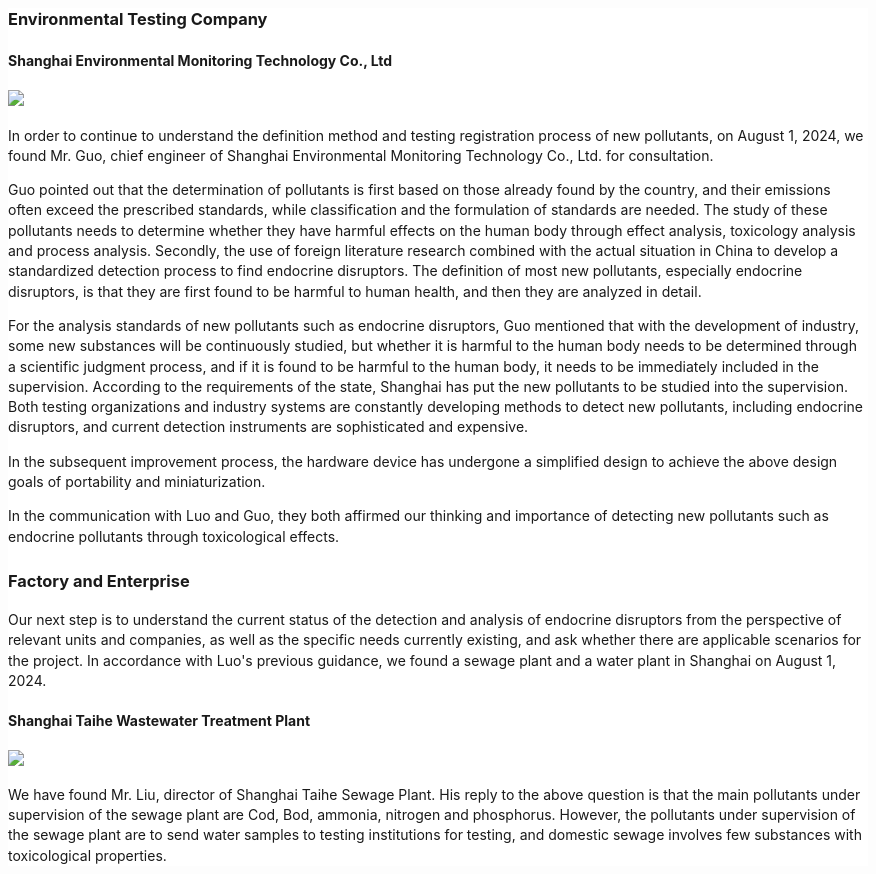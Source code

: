 ### Environmental Testing Company

#### Shanghai Environmental Monitoring Technology Co., Ltd

![](https://static.igem.wiki/teams/5358/ihp/guo.png)

In order to continue to understand the definition method and testing registration process of new pollutants, on August 1, 2024, we found Mr. Guo, chief engineer of Shanghai Environmental Monitoring Technology Co., Ltd. for consultation.

Guo pointed out that the determination of pollutants is first based on those already found by the country, and their emissions often exceed the prescribed standards, while classification and the formulation of standards are needed. The study of these pollutants needs to determine whether they have harmful effects on the human body through effect analysis, toxicology analysis and process analysis. Secondly, the use of foreign literature research combined with the actual situation in China to develop a standardized detection process to find endocrine disruptors. The definition of most new pollutants, especially endocrine disruptors, is that they are first found to be harmful to human health, and then they are analyzed in detail.



For the analysis standards of new pollutants such as endocrine disruptors, Guo mentioned that with the development of industry, some new substances will be continuously studied, but whether it is harmful to the human body needs to be determined through a scientific judgment process, and if it is found to be harmful to the human body, it needs to be immediately included in the supervision. According to the requirements of the state, Shanghai has put the new pollutants to be studied into the supervision. Both testing organizations and industry systems are constantly developing methods to detect new pollutants, including endocrine disruptors, and current detection instruments are sophisticated and expensive.

In the subsequent improvement process, the hardware device has undergone a simplified design to achieve the above design goals of portability and miniaturization.

In the communication with Luo and Guo, they both affirmed our thinking and importance of detecting new pollutants such as endocrine pollutants through toxicological effects.

### Factory and Enterprise



Our next step is to understand the current status of the detection and analysis of endocrine disruptors from the perspective of relevant units and companies, as well as the specific needs currently existing, and ask whether there are applicable scenarios for the project. In accordance with Luo's previous guidance, we found a sewage plant and a water plant in Shanghai on August 1, 2024.

#### Shanghai Taihe Wastewater Treatment Plant

![](https://static.igem.wiki/teams/5358/ihp/liu.png)

We have found Mr. Liu, director of Shanghai Taihe Sewage Plant. His reply to the above question is that the main pollutants under supervision of the sewage plant are Cod, Bod, ammonia, nitrogen and phosphorus. However, the pollutants under supervision of the sewage plant are to send water samples to testing institutions for testing, and domestic sewage involves few substances with toxicological properties.
